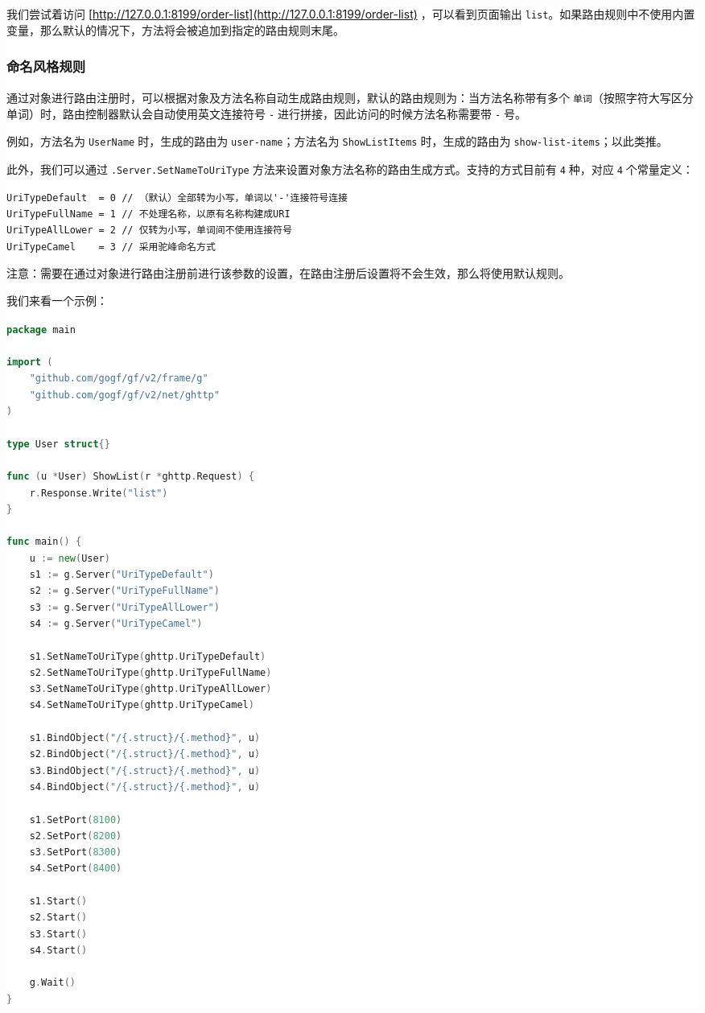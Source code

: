 我们尝试着访问 [http://127.0.0.1:8199/order-list](http://127.0.0.1:8199/order-list) ，可以看到页面输出 `list`。如果路由规则中不使用内置变量，那么默认的情况下，方法将会被追加到指定的路由规则末尾。

### 命名风格规则

通过对象进行路由注册时，可以根据对象及方法名称自动生成路由规则，默认的路由规则为：当方法名称带有多个 `单词`（按照字符大写区分单词）时，路由控制器默认会自动使用英文连接符号 `-` 进行拼接，因此访问的时候方法名称需要带 `-` 号。

例如，方法名为 `UserName` 时，生成的路由为 `user-name`；方法名为 `ShowListItems` 时，生成的路由为 `show-list-items`；以此类推。

此外，我们可以通过 `.Server.SetNameToUriType` 方法来设置对象方法名称的路由生成方式。支持的方式目前有 `4` 种，对应 `4` 个常量定义：

```
UriTypeDefault  = 0 // （默认）全部转为小写，单词以'-'连接符号连接
UriTypeFullName = 1 // 不处理名称，以原有名称构建成URI
UriTypeAllLower = 2 // 仅转为小写，单词间不使用连接符号
UriTypeCamel    = 3 // 采用驼峰命名方式
```

注意：需要在通过对象进行路由注册前进行该参数的设置，在路由注册后设置将不会生效，那么将使用默认规则。

我们来看一个示例：

```go
package main

import (
    "github.com/gogf/gf/v2/frame/g"
    "github.com/gogf/gf/v2/net/ghttp"
)

type User struct{}

func (u *User) ShowList(r *ghttp.Request) {
    r.Response.Write("list")
}

func main() {
    u := new(User)
    s1 := g.Server("UriTypeDefault")
    s2 := g.Server("UriTypeFullName")
    s3 := g.Server("UriTypeAllLower")
    s4 := g.Server("UriTypeCamel")

    s1.SetNameToUriType(ghttp.UriTypeDefault)
    s2.SetNameToUriType(ghttp.UriTypeFullName)
    s3.SetNameToUriType(ghttp.UriTypeAllLower)
    s4.SetNameToUriType(ghttp.UriTypeCamel)

    s1.BindObject("/{.struct}/{.method}", u)
    s2.BindObject("/{.struct}/{.method}", u)
    s3.BindObject("/{.struct}/{.method}", u)
    s4.BindObject("/{.struct}/{.method}", u)

    s1.SetPort(8100)
    s2.SetPort(8200)
    s3.SetPort(8300)
    s4.SetPort(8400)

    s1.Start()
    s2.Start()
    s3.Start()
    s4.Start()

    g.Wait()
}
```
